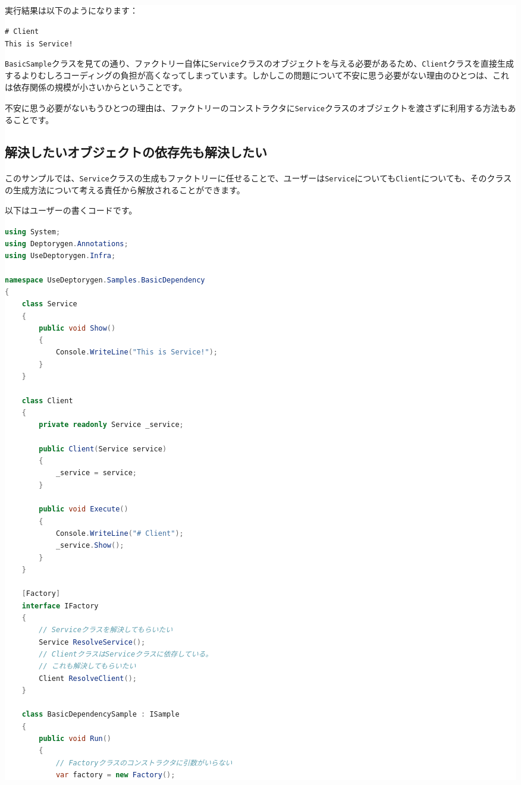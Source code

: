 実行結果は以下のようになります：

```
# Client
This is Service!
```

`BasicSample`クラスを見ての通り、ファクトリー自体に`Service`クラスのオブジェクトを与える必要があるため、`Client`クラスを直接生成するよりむしろコーディングの負担が高くなってしまっています。しかしこの問題について不安に思う必要がない理由のひとつは、これは依存関係の規模が小さいからということです。

不安に思う必要がないもうひとつの理由は、ファクトリーのコンストラクタに`Service`クラスのオブジェクトを渡さずに利用する方法もあることです。

## 解決したいオブジェクトの依存先も解決したい

このサンプルでは、`Service`クラスの生成もファクトリーに任せることで、ユーザーは`Service`についても`Client`についても、そのクラスの生成方法について考える責任から解放されることができます。

以下はユーザーの書くコードです。

```csharp
using System;
using Deptorygen.Annotations;
using UseDeptorygen.Infra;

namespace UseDeptorygen.Samples.BasicDependency
{
	class Service
	{
		public void Show()
		{
			Console.WriteLine("This is Service!");
		}
	}

	class Client
	{
		private readonly Service _service;

		public Client(Service service)
		{
			_service = service;
		}

		public void Execute()
		{
			Console.WriteLine("# Client");
			_service.Show();
		}
	}

	[Factory]
	interface IFactory
	{
        // Serviceクラスを解決してもらいたい
		Service ResolveService();
        // ClientクラスはServiceクラスに依存している。
        // これも解決してもらいたい
		Client ResolveClient();
	}

	class BasicDependencySample : ISample
	{
		public void Run()
		{
			// Factoryクラスのコンストラクタに引数がいらない
			var factory = new Factory();
```
